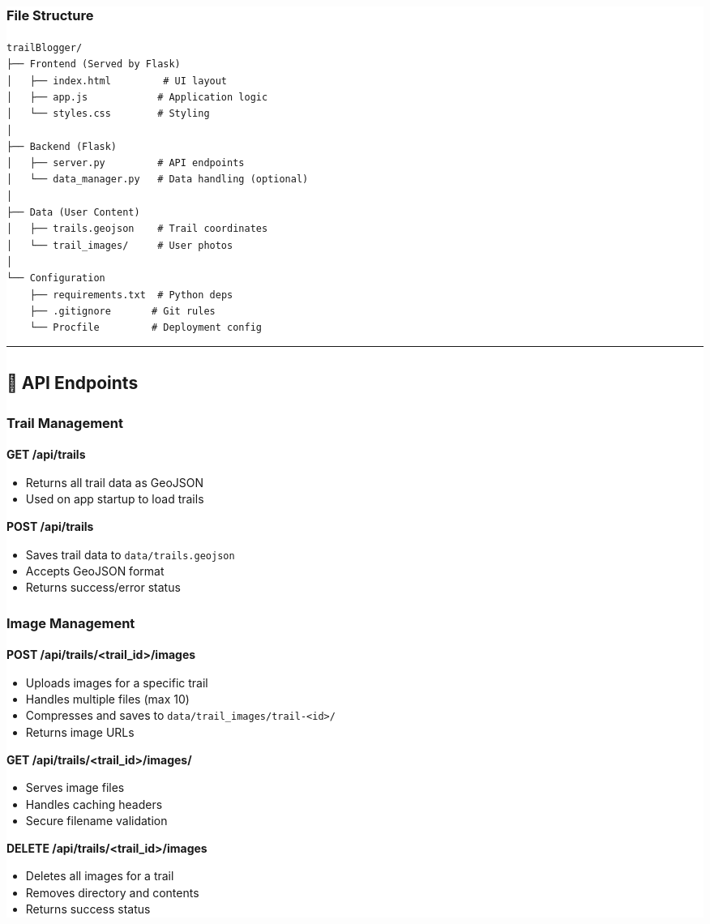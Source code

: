 ### File Structure

```
trailBlogger/
├── Frontend (Served by Flask)
│   ├── index.html         # UI layout
│   ├── app.js            # Application logic
│   └── styles.css        # Styling
│
├── Backend (Flask)
│   ├── server.py         # API endpoints
│   └── data_manager.py   # Data handling (optional)
│
├── Data (User Content)
│   ├── trails.geojson    # Trail coordinates
│   └── trail_images/     # User photos
│
└── Configuration
    ├── requirements.txt  # Python deps
    ├── .gitignore       # Git rules
    └── Procfile         # Deployment config
```

---

## 🔧 API Endpoints

### Trail Management

**GET /api/trails**
- Returns all trail data as GeoJSON
- Used on app startup to load trails

**POST /api/trails**
- Saves trail data to `data/trails.geojson`
- Accepts GeoJSON format
- Returns success/error status

### Image Management

**POST /api/trails/<trail_id>/images**
- Uploads images for a specific trail
- Handles multiple files (max 10)
- Compresses and saves to `data/trail_images/trail-<id>/`
- Returns image URLs

**GET /api/trails/<trail_id>/images/<filename>**
- Serves image files
- Handles caching headers
- Secure filename validation

**DELETE /api/trails/<trail_id>/images**
- Deletes all images for a trail
- Removes directory and contents
- Returns success status
